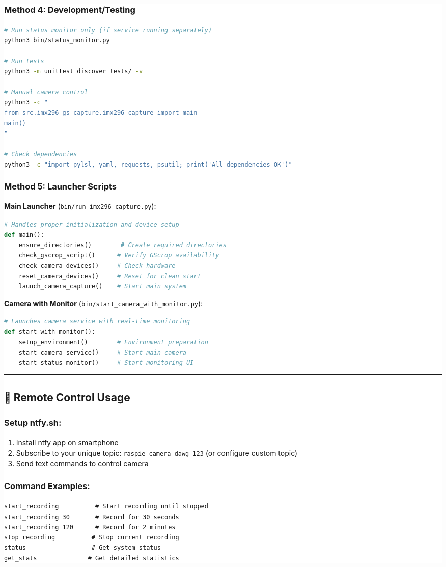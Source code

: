### **Method 4: Development/Testing**

```bash
# Run status monitor only (if service running separately)
python3 bin/status_monitor.py

# Run tests
python3 -m unittest discover tests/ -v

# Manual camera control
python3 -c "
from src.imx296_gs_capture.imx296_capture import main
main()
"

# Check dependencies
python3 -c "import pylsl, yaml, requests, psutil; print('All dependencies OK')"
```

### **Method 5: Launcher Scripts**

**Main Launcher** (`bin/run_imx296_capture.py`):
```python
# Handles proper initialization and device setup
def main():
    ensure_directories()        # Create required directories
    check_gscrop_script()      # Verify GScrop availability
    check_camera_devices()     # Check hardware
    reset_camera_devices()     # Reset for clean start
    launch_camera_capture()    # Start main system
```

**Camera with Monitor** (`bin/start_camera_with_monitor.py`):
```python
# Launches camera service with real-time monitoring
def start_with_monitor():
    setup_environment()        # Environment preparation
    start_camera_service()     # Start main camera
    start_status_monitor()     # Start monitoring UI
```

---

## 📱 **Remote Control Usage**

### **Setup ntfy.sh**:
1. Install ntfy app on smartphone
2. Subscribe to your unique topic: `raspie-camera-dawg-123` (or configure custom topic)
3. Send text commands to control camera

### **Command Examples**:
```
start_recording          # Start recording until stopped
start_recording 30       # Record for 30 seconds
start_recording 120      # Record for 2 minutes
stop_recording          # Stop current recording
status                  # Get system status
get_stats              # Get detailed statistics
```
